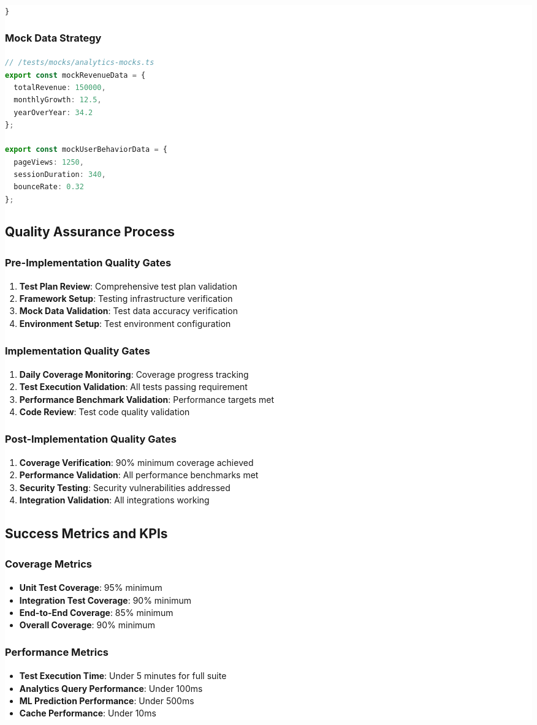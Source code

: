 ```typescript
}
```

### Mock Data Strategy
```typescript
// /tests/mocks/analytics-mocks.ts
export const mockRevenueData = {
  totalRevenue: 150000,
  monthlyGrowth: 12.5,
  yearOverYear: 34.2
};

export const mockUserBehaviorData = {
  pageViews: 1250,
  sessionDuration: 340,
  bounceRate: 0.32
};
```

## Quality Assurance Process

### Pre-Implementation Quality Gates
1. **Test Plan Review**: Comprehensive test plan validation
2. **Framework Setup**: Testing infrastructure verification
3. **Mock Data Validation**: Test data accuracy verification
4. **Environment Setup**: Test environment configuration

### Implementation Quality Gates
1. **Daily Coverage Monitoring**: Coverage progress tracking
2. **Test Execution Validation**: All tests passing requirement
3. **Performance Benchmark Validation**: Performance targets met
4. **Code Review**: Test code quality validation

### Post-Implementation Quality Gates
1. **Coverage Verification**: 90% minimum coverage achieved
2. **Performance Validation**: All performance benchmarks met
3. **Security Testing**: Security vulnerabilities addressed
4. **Integration Validation**: All integrations working

## Success Metrics and KPIs

### Coverage Metrics
- **Unit Test Coverage**: 95% minimum
- **Integration Test Coverage**: 90% minimum
- **End-to-End Coverage**: 85% minimum
- **Overall Coverage**: 90% minimum

### Performance Metrics
- **Test Execution Time**: Under 5 minutes for full suite
- **Analytics Query Performance**: Under 100ms
- **ML Prediction Performance**: Under 500ms
- **Cache Performance**: Under 10ms
